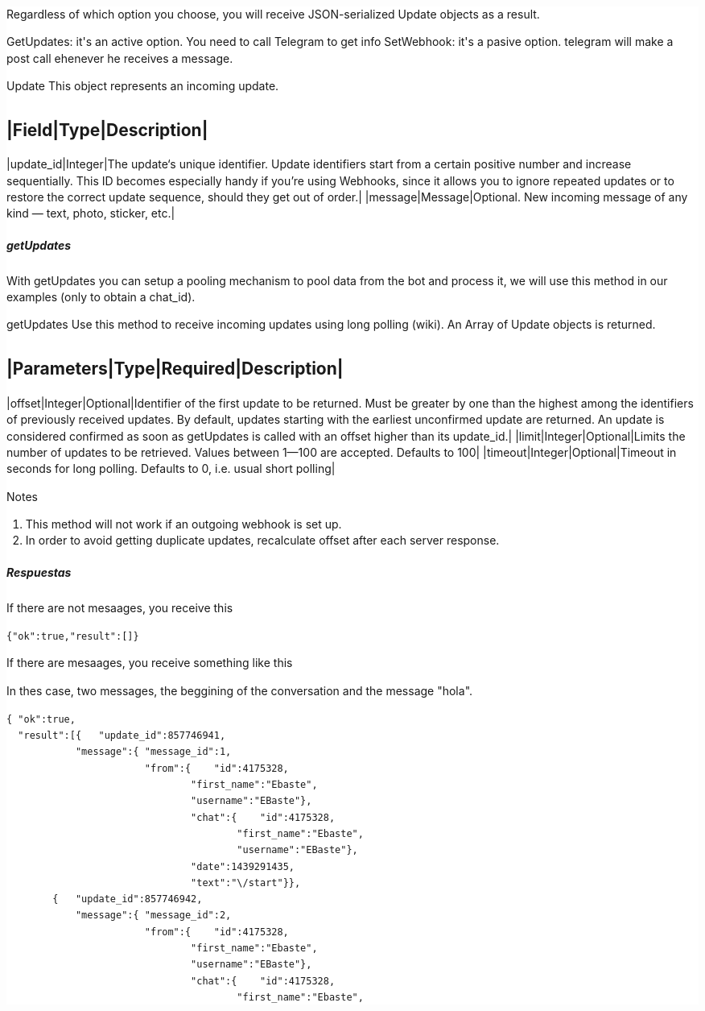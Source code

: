 Regardless of which option you choose, you will receive JSON-serialized Update objects as a result.

GetUpdates: it's an active option. You need to call Telegram to get info
SetWebhook: it's a pasive option. telegram will make a post call ehenever he receives a message.

Update
This object represents an incoming update.

|Field|Type|Description|
----------------------
|update_id|Integer|The update‘s unique identifier. Update identifiers start from a certain positive number and increase sequentially. This ID becomes especially handy if you’re using Webhooks, since it allows you to ignore repeated updates or to restore the correct update sequence, should they get out of order.|
|message|Message|Optional. New incoming message of any kind — text, photo, sticker, etc.|


##### getUpdates

With getUpdates you can setup a pooling mechanism to pool data from the bot and process it, we will use this method in our examples (only to obtain a chat_id).


getUpdates
Use this method to receive incoming updates using long polling (wiki). An Array of Update objects is returned.

|Parameters|Type|Required|Description|
-------------------------------------
|offset|Integer|Optional|Identifier of the first update to be returned. Must be greater by one than the highest among the identifiers of previously received updates. By default, updates starting with the earliest unconfirmed update are returned. An update is considered confirmed as soon as getUpdates is called with an offset higher than its update_id.|
|limit|Integer|Optional|Limits the number of updates to be retrieved. Values between 1—100 are accepted. Defaults to 100|
|timeout|Integer|Optional|Timeout in seconds for long polling. Defaults to 0, i.e. usual short polling|

Notes
1. This method will not work if an outgoing webhook is set up.
2. In order to avoid getting duplicate updates, recalculate offset after each server response.


##### Respuestas

If there are not mesaages, you receive this

```
{"ok":true,"result":[]}
```
If there are mesaages, you receive something like this

In thes case, two messages, the beggining of the conversation and the message "hola".

```
{ "ok":true,
  "result":[{	"update_id":857746941,
			"message":{	"message_id":1,
						"from":{	"id":4175328,
								"first_name":"Ebaste",
								"username":"EBaste"},
								"chat":{	"id":4175328,
										"first_name":"Ebaste",
										"username":"EBaste"},
								"date":1439291435,
								"text":"\/start"}},
		{	"update_id":857746942,
			"message":{	"message_id":2,
						"from":{	"id":4175328,
								"first_name":"Ebaste",	
								"username":"EBaste"},
								"chat":{	"id":4175328,
										"first_name":"Ebaste",
```